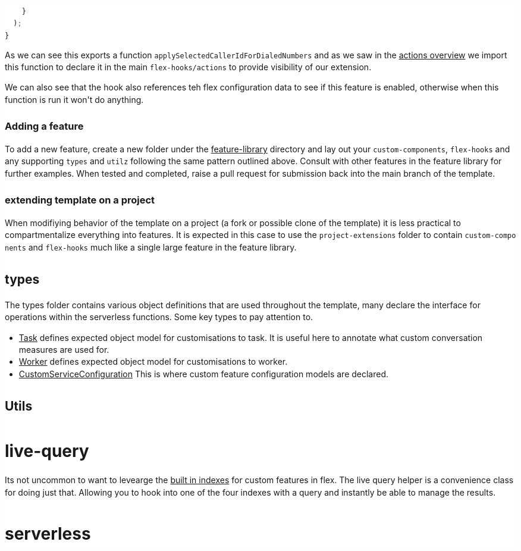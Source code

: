 ```js
    }
  );
}
```

As we can see this exports a function `applySelectedCallerIdForDialedNumbers` and as we saw in the [actions overview](#actions) we import this function to declare it in the main `flex-hooks/actions` to provide visibility of our extension.

We can also see that the hook also references teh flex configuration data to see if this feature is enabled, otherwise when this function is run it won't do anything.

### Adding a feature

To add a new feature, create a new folder under the [feature-library](/plugin-flex-ts-template-v2/src/feature-library/) directory and lay out your `custom-components`, `flex-hooks` and any supporting `types` and `utilz` following the same pattern outlined above. Consult with other features in the feature library for further examples. When tested and completed, raise a pull request for submission back into the main branch of the template.

### extending template on a project

When modifiying behavior of the template on a project (a fork or possible clone of the template) it is less practical to compartmentalize everything into features. It is expected in this case to use the `project-extensions` folder to contain `custom-components` and `flex-hooks` much like a single large feature in the feature library.

## types

The types folder contains various object definitions that are used throughout the template, many declare the interface for operations within the serverless functions. Some key types to pay attention to.

- [Task](/plugin-flex-ts-template-v2/src/types/task-router/Task.ts) defines expected object model for customisations to task. It is useful here to annotate what custom conversation measures are used for.
- [Worker](/plugin-flex-ts-template-v2/src/types/task-router/Worker.ts) defines expected object model for customisations to worker.
- [CustomServiceConfiguration](/plugin-flex-ts-template-v2/src/types/manager/CustomServiceConfiguration.ts) This is where custom feature configuration models are declared.

## Utils

# live-query

Its not uncommon to want to levearge the [built in indexes](https://www.twilio.com/docs/sync/live-query#index-name) for custom features in flex. The live query helper is a convenience class for doing just that. Allowing you to hook into one of the four indexes with a query and instantly be able to manage the results.

# serverless
